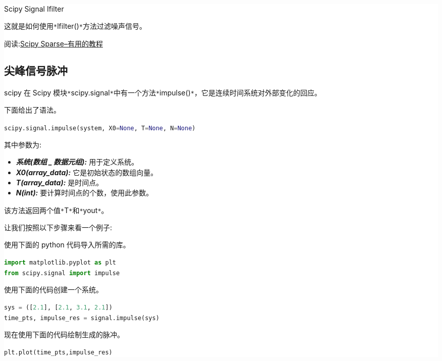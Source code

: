 Scipy Signal Ifilter

这就是如何使用`*`lfilter()`*`方法过滤噪声信号。

阅读:[Scipy Sparse–有用的教程](https://pythonguides.com/scipy-sparse/)

## 尖峰信号脉冲

scipy 在 Scipy 模块`*`scipy.signal`*`中有一个方法`*`impulse()`*`，它是连续时间系统对外部变化的回应。

下面给出了语法。

```py
scipy.signal.impulse(system, X0=None, T=None, N=None)
```

其中参数为:

*   ***系统(数组 _ 数据元组):*** 用于定义系统。
*   ***X0(array_data):*** 它是初始状态的数组向量。
*   ***T(array_data):*** 是时间点。
*   ***N(int):*** 要计算时间点的个数，使用此参数。

该方法返回两个值`*`T`*`和`*`yout`*`。

让我们按照以下步骤来看一个例子:

使用下面的 python 代码导入所需的库。

```py
import matplotlib.pyplot as plt
from scipy.signal import impulse
```

使用下面的代码创建一个系统。

```py
sys = ([2.1], [2.1, 3.1, 2.1])
time_pts, impulse_res = signal.impulse(sys)
```

现在使用下面的代码绘制生成的脉冲。

```py
plt.plot(time_pts,impulse_res)
```
